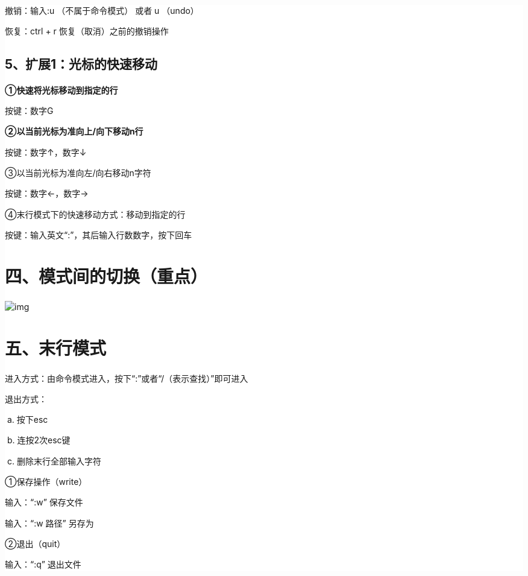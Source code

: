 撤销：输入:u （不属于命令模式）  或者   u                         （undo）

恢复：ctrl + r                   恢复（取消）之前的撤销操作

 

## 5、扩展1：光标的快速移动

**①快速将光标移动到指定的行**

按键：数字G    

 

**②以当前光标为准向上/****向下移动n****行**

按键：数字↑，数字↓

 

③以当前光标为准向左/向右移动n字符

按键：数字←，数字→

 

④末行模式下的快速移动方式：移动到指定的行

按键：输入英文“:”，其后输入行数数字，按下回车

 

 

# 四、模式间的切换（重点）

![img](file:///C:/Users/ASUS/AppData/Local/Temp/msohtmlclip1/01/clip_image207.jpg)

# 五、末行模式

进入方式：由命令模式进入，按下“:”或者“/（表示查找）”即可进入

退出方式：

​                  a. 按下esc

​                  b. 连按2次esc键

​                  c. 删除末行全部输入字符

 

①保存操作（write）

输入：“:w”                            保存文件

输入：“:w  路径”               另存为

 

②退出（quit）

输入：“:q”                             退出文件
